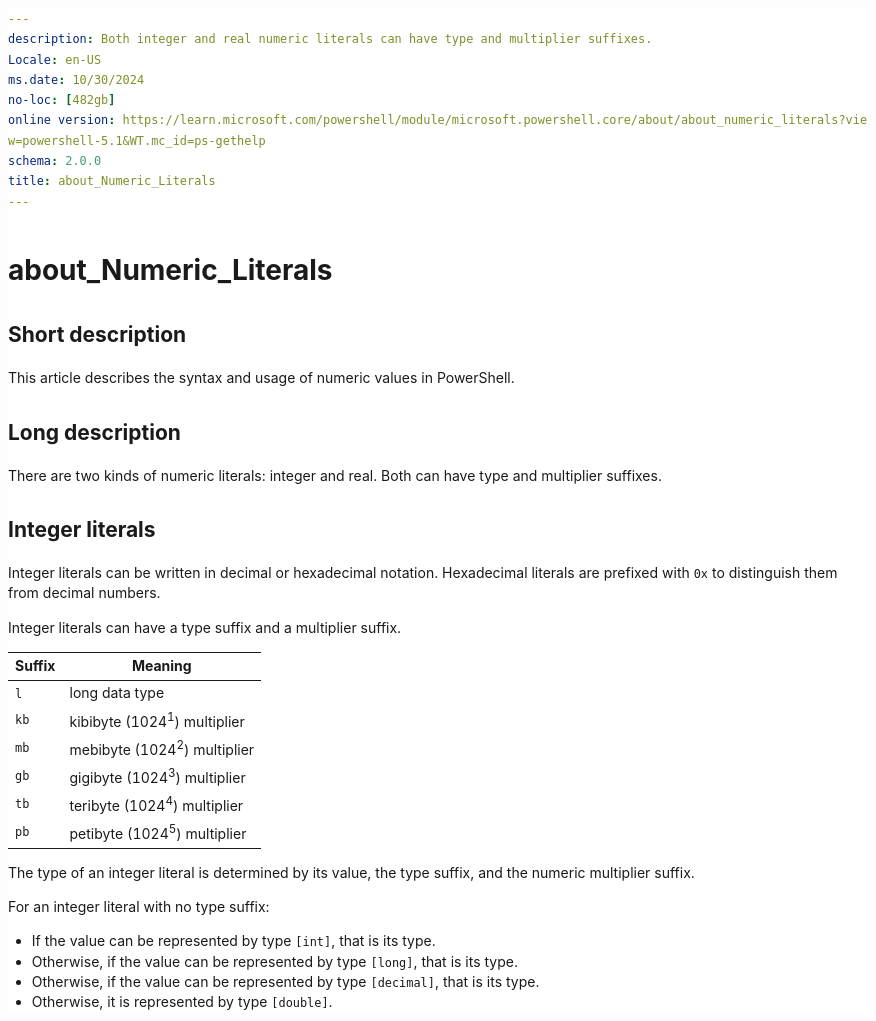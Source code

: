 ```yaml
---
description: Both integer and real numeric literals can have type and multiplier suffixes.
Locale: en-US
ms.date: 10/30/2024
no-loc: [482gb]
online version: https://learn.microsoft.com/powershell/module/microsoft.powershell.core/about/about_numeric_literals?view=powershell-5.1&WT.mc_id=ps-gethelp
schema: 2.0.0
title: about_Numeric_Literals
---
```

# about_Numeric_Literals

## Short description
This article describes the syntax and usage of numeric values in PowerShell.

## Long description
There are two kinds of numeric literals: integer and real. Both can have type
and multiplier suffixes.

## Integer literals

Integer literals can be written in decimal or hexadecimal notation. Hexadecimal
literals are prefixed with `0x` to distinguish them from decimal numbers.

Integer literals can have a type suffix and a multiplier suffix.

| Suffix |                Meaning                 |
| ------ | -------------------------------------- |
| `l`    | long data type                         |
| `kb`   | kibibyte (1024<sup>1</sup>) multiplier |
| `mb`   | mebibyte (1024<sup>2</sup>) multiplier |
| `gb`   | gigibyte (1024<sup>3</sup>) multiplier |
| `tb`   | teribyte (1024<sup>4</sup>) multiplier |
| `pb`   | petibyte (1024<sup>5</sup>) multiplier |

The type of an integer literal is determined by its value, the type suffix, and
the numeric multiplier suffix.

For an integer literal with no type suffix:

- If the value can be represented by type `[int]`, that is its type.
- Otherwise, if the value can be represented by type `[long]`, that is its
  type.
- Otherwise, if the value can be represented by type `[decimal]`, that is its
  type.
- Otherwise, it is represented by type `[double]`.


[bigint]: /dotnet/api/system.numerics.biginteger